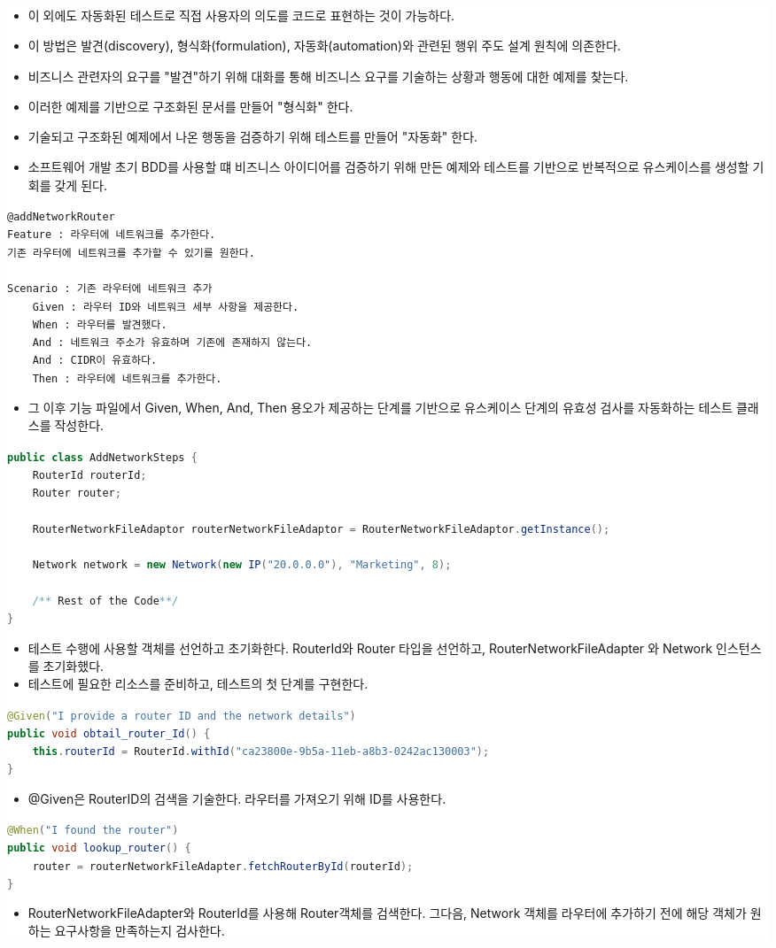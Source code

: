 
- 이 외에도 자동화된 테스트로 직접 사용자의 의도를 코드로 표현하는 것이 가능하다.
- 이 방법은 발견(discovery), 형식화(formulation), 자동화(automation)와 관련된 행위 주도 설계 원칙에 의존한다.
- 비즈니스 관련자의 요구를 "발견"하기 위해 대화를 통해 비즈니스 요구를 기술하는 상황과 행동에 대한 예제를 찾는다.
- 이러한 예제를 기반으로 구조화된 문서를 만들어 "형식화" 한다.
- 기술되고 구조화된 예제에서 나온 행동을 검증하기 위해 테스트를 만들어 "자동화" 한다.


- 소프트웨어 개발 초기 BDD를 사용할 떄 비즈니스 아이디어를 검증하기 위해 만든 예제와 테스트를 기반으로 반복적으로 유스케이스를 생성할 기회를 갖게 된다.
```text
@addNetworkRouter
Feature : 라우터에 네트워크를 추가한다.
기존 라우터에 네트워크를 추가할 수 있기를 원한다.

Scenario : 기존 라우터에 네트워크 추가
    Given : 라우터 ID와 네트워크 세부 사항을 제공한다.
    When : 라우터를 발견했다.
    And : 네트워크 주소가 유효하며 기존에 존재하지 않는다.
    And : CIDR이 유효하다.
    Then : 라우터에 네트워크를 추가한다.
```

- 그 이후 기능 파일에서 Given, When, And, Then 용오가 제공하는 단계를 기반으로 유스케이스 단계의 유효성 검사를 자동화하는 테스트 클래스를 작성한다.
```java
public class AddNetworkSteps {
    RouterId routerId;
    Router router;
    
    RouterNetworkFileAdaptor routerNetworkFileAdaptor = RouterNetworkFileAdaptor.getInstance();
    
    Network network = new Network(new IP("20.0.0.0"), "Marketing", 8);
    
    /** Rest of the Code**/
}
```
- 테스트 수행에 사용할 객체를 선언하고 초기화한다. RouterId와 Router 타입을 선언하고, RouterNetworkFileAdapter 와 Network 인스턴스를 초기화했다.
- 테스트에 필요한 리소스를 준비하고, 테스트의 첫 단계를 구현한다.
```java
@Given("I provide a router ID and the network details")
public void obtail_router_Id() {
    this.routerId = RouterId.withId("ca23800e-9b5a-11eb-a8b3-0242ac130003");
}
```
- @Given은 RouterID의 검색을 기술한다. 라우터를 가져오기 위해 ID를 사용한다.


```java
@When("I found the router")
public void lookup_router() {
    router = routerNetworkFileAdapter.fetchRouterById(routerId);
}
```
- RouterNetworkFileAdapter와 RouterId를 사용해 Router객체를 검색한다. 그다음, Network 객체를 라우터에 추가하기 전에 해당 객체가 원하는 요구사항을 만족하는지 검사한다.
